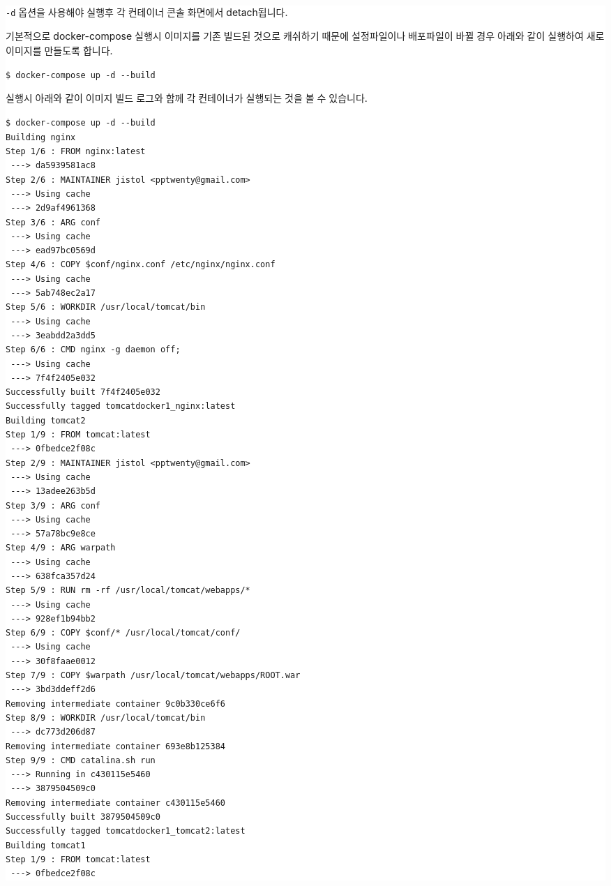 `-d` 옵션을 사용해야 실행후 각 컨테이너 콘솔 화면에서 detach됩니다.   

기본적으로 docker-compose 실행시 이미지를 기존 빌드된 것으로 캐쉬하기 때문에 설정파일이나 배포파일이 바뀔 경우 아래와 같이 실행하여 새로 이미지를 만들도록 합니다.    

```console
$ docker-compose up -d --build
``` 

실행시 아래와 같이 이미지 빌드 로그와 함께 각 컨테이너가 실행되는 것을 볼 수 있습니다.


```console
$ docker-compose up -d --build
Building nginx
Step 1/6 : FROM nginx:latest
 ---> da5939581ac8
Step 2/6 : MAINTAINER jistol <pptwenty@gmail.com>
 ---> Using cache
 ---> 2d9af4961368
Step 3/6 : ARG conf
 ---> Using cache
 ---> ead97bc0569d
Step 4/6 : COPY $conf/nginx.conf /etc/nginx/nginx.conf
 ---> Using cache
 ---> 5ab748ec2a17
Step 5/6 : WORKDIR /usr/local/tomcat/bin
 ---> Using cache
 ---> 3eabdd2a3dd5
Step 6/6 : CMD nginx -g daemon off;
 ---> Using cache
 ---> 7f4f2405e032
Successfully built 7f4f2405e032
Successfully tagged tomcatdocker1_nginx:latest
Building tomcat2
Step 1/9 : FROM tomcat:latest
 ---> 0fbedce2f08c
Step 2/9 : MAINTAINER jistol <pptwenty@gmail.com>
 ---> Using cache
 ---> 13adee263b5d
Step 3/9 : ARG conf
 ---> Using cache
 ---> 57a78bc9e8ce
Step 4/9 : ARG warpath
 ---> Using cache
 ---> 638fca357d24
Step 5/9 : RUN rm -rf /usr/local/tomcat/webapps/*
 ---> Using cache
 ---> 928ef1b94bb2
Step 6/9 : COPY $conf/* /usr/local/tomcat/conf/
 ---> Using cache
 ---> 30f8faae0012
Step 7/9 : COPY $warpath /usr/local/tomcat/webapps/ROOT.war
 ---> 3bd3ddeff2d6
Removing intermediate container 9c0b330ce6f6
Step 8/9 : WORKDIR /usr/local/tomcat/bin
 ---> dc773d206d87
Removing intermediate container 693e8b125384
Step 9/9 : CMD catalina.sh run
 ---> Running in c430115e5460
 ---> 3879504509c0
Removing intermediate container c430115e5460
Successfully built 3879504509c0
Successfully tagged tomcatdocker1_tomcat2:latest
Building tomcat1
Step 1/9 : FROM tomcat:latest
 ---> 0fbedce2f08c
```